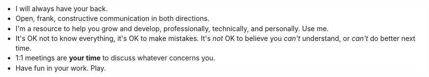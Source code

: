 * I will always have your back.
* Open, frank, constructive communication in both directions.
* I'm a resource to help you grow and develop, professionally, technically, and personally. Use me.
* It's OK not to know everything, it's OK to make mistakes. It's *not* OK to believe you *can't* understand, or *can't* do better next time.
* 1:1 meetings are **your time** to discuss whatever concerns you.
* Have fun in your work. Play.


